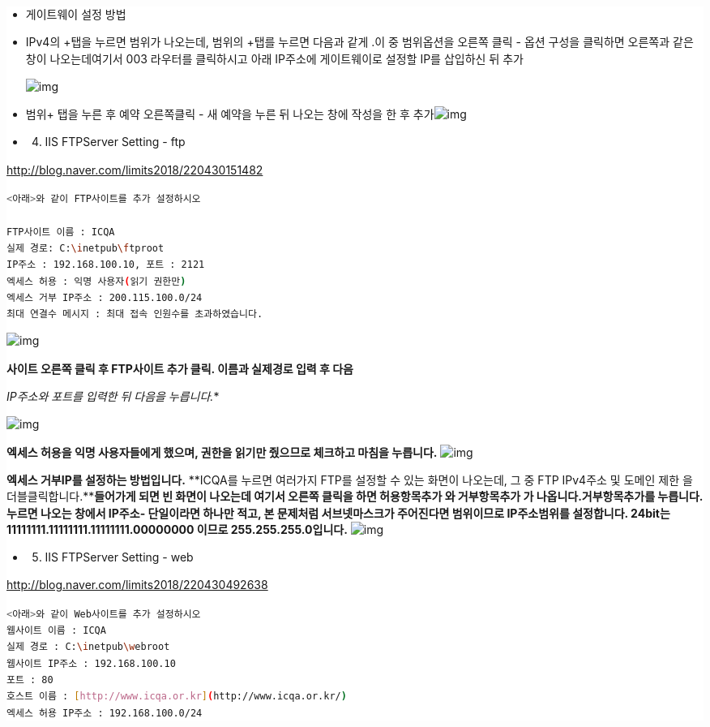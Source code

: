 



* 게이트웨이 설정 방법

* IPv4의 +탭을 누르면 범위가 나오는데, 범위의 +탭를 누르면 다음과 같게 .이 중 범위옵션을 오른쪽 클릭 - 옵션 구성을 클릭하면 오른쪽과 같은 창이 나오는데여기서 003 라우터를 클릭하시고 아래 IP주소에 게이트웨이로 설정할 IP를 삽입하신 뒤 추가

   ![img](http://postfiles9.naver.net/20150724_88/limits2018_1437716449450O1tAT_PNG/5.png?type=w1) 

* 범위+ 탭을 누른 후 예약 오른쪽클릭 - 새 예약을 누른 뒤 나오는 창에 작성을 한 후 추가![img](http://postfiles16.naver.net/20150724_175/limits2018_1437716734815X3dU7_PNG/17.PNG?type=w1) 





 

* 4) IIS FTPServer Setting - ftp

http://blog.naver.com/limits2018/220430151482

```bash
<아래>와 같이 FTP사이트를 추가 설정하시오

FTP사이트 이름 : ICQA
실제 경로: C:\inetpub\ftproot
IP주소 : 192.168.100.10, 포트 : 2121
엑세스 허용 : 익명 사용자(읽기 권한만)
엑세스 거부 IP주소 : 200.115.100.0/24
최대 연결수 메시지 : 최대 접속 인원수를 초과하였습니다.
```

![img](http://postfiles11.naver.net/20150724_282/limits2018_1437718810259kgqsT_PNG/111.png?type=w1) 

**사이트 오른쪽 클릭 후 FTP사이트 추가 클릭. 이름과 실제경로 입력 후 다음**

*IP주소와 포트를 입력한 뒤 다음을 누릅니다.**

 ![img](http://postfiles9.naver.net/20150724_152/limits2018_1437718943499yrwx9_PNG/4.PNG?type=w1)  

**엑세스 허용을 익명 사용자들에게 했으며, 권한을 읽기만 줬으므로 체크하고 마침을 누릅니다.**  ![img](http://postfiles2.naver.net/20150724_97/limits2018_1437719154224mnpF1_PNG/5.PNG?type=w1) 

**엑세스 거부IP를 설정하는 방법입니다.** **ICQA를 누르면 여러가지 FTP를 설정할 수 있는 화면이 나오는데, 그 중 FTP IPv4주소 및 도메인 제한 을 더블클릭합니다.****들어가게 되면 빈 화면이 나오는데 여기서 오른쪽 클릭을 하면 허용항목추가 와 거부항목추가 가 나옵니다.거부항목추가를 누릅니다.** **누르면 나오는 창에서 IP주소- 단일이라면 하나만 적고, 본 문제처럼 서브넷마스크가 주어진다면 범위이므로 IP주소범위를 설정합니다. 24bit는 11111111.11111111.11111111.00000000 이므로 255.255.255.0입니다.** ![img](http://postfiles2.naver.net/20150724_289/limits2018_14377194410968WTo8_PNG/8.PNG?type=w1)

 

* 5) IIS FTPServer Setting - web

http://blog.naver.com/limits2018/220430492638

```bash
<아래>와 같이 Web사이트를 추가 설정하시오
웹사이트 이름 : ICQA
실제 경로 : C:\inetpub\webroot
웹사이트 IP주소 : 192.168.100.10
포트 : 80
호스트 이름 : [http://www.icqa.or.kr](http://www.icqa.or.kr/)
엑세스 허용 IP주소 : 192.168.100.0/24
```
